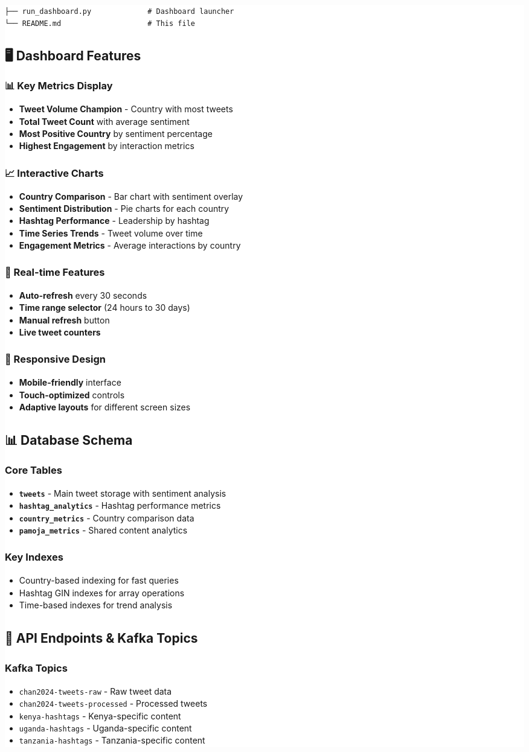```
├── run_dashboard.py             # Dashboard launcher
└── README.md                    # This file
```

## 🖥️ Dashboard Features

### 📊 Key Metrics Display
- **Tweet Volume Champion** - Country with most tweets
- **Total Tweet Count** with average sentiment
- **Most Positive Country** by sentiment percentage
- **Highest Engagement** by interaction metrics

### 📈 Interactive Charts
- **Country Comparison** - Bar chart with sentiment overlay
- **Sentiment Distribution** - Pie charts for each country
- **Hashtag Performance** - Leadership by hashtag
- **Time Series Trends** - Tweet volume over time
- **Engagement Metrics** - Average interactions by country

### 🔄 Real-time Features
- **Auto-refresh** every 30 seconds
- **Time range selector** (24 hours to 30 days)
- **Manual refresh** button
- **Live tweet counters**

### 📱 Responsive Design
- **Mobile-friendly** interface
- **Touch-optimized** controls
- **Adaptive layouts** for different screen sizes

## 📊 Database Schema

### Core Tables
- **`tweets`** - Main tweet storage with sentiment analysis
- **`hashtag_analytics`** - Hashtag performance metrics
- **`country_metrics`** - Country comparison data
- **`pamoja_metrics`** - Shared content analytics

### Key Indexes
- Country-based indexing for fast queries
- Hashtag GIN indexes for array operations
- Time-based indexes for trend analysis

## 🔧 API Endpoints & Kafka Topics

### Kafka Topics
- `chan2024-tweets-raw` - Raw tweet data
- `chan2024-tweets-processed` - Processed tweets
- `kenya-hashtags` - Kenya-specific content
- `uganda-hashtags` - Uganda-specific content
- `tanzania-hashtags` - Tanzania-specific content
